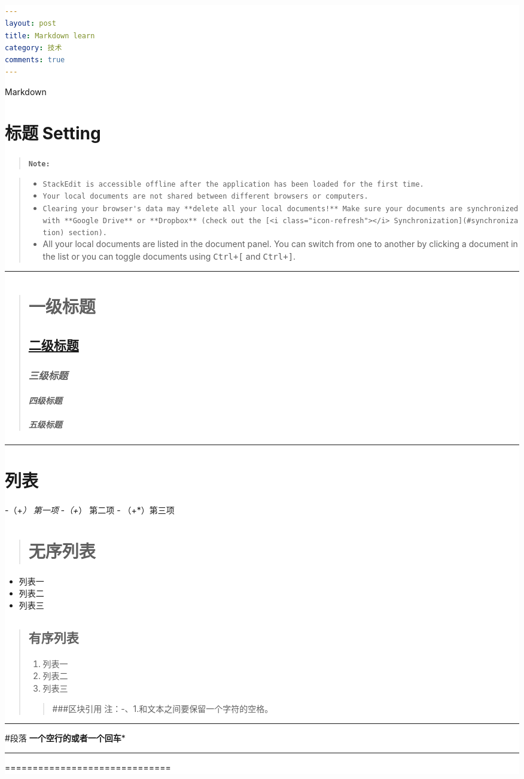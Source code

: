 ```yaml
---
layout: post
title: Markdown learn
category: 技术
comments: true
---
```


Markdown 
# **标题** <i class="icon-cog"></i> **Setting**


> **`Note:`**

> - `StackEdit is accessible offline after the application has been loaded for the first time.`
> - `Your local documents are not shared between different browsers or computers.`
> - `Clearing your browser's data may **delete all your local documents!** Make sure your documents are synchronized with **Google Drive** or **Dropbox** (check out the [<i class="icon-refresh"></i> Synchronization](#synchronization) section).`
> - All your local documents are listed in the document panel. You can switch from one to another by clicking a document in the list or you can toggle documents using <kbd>Ctrl+[</kbd> and <kbd>Ctrl+]</kbd>.

------------------------------
> # 一级标题
> ## **[二级标题](http://www.baidu.com)**
> ### *三级标题*
> #### *四级标题*
> ##### 五级标题
------------------------------
# 列表
-（+*） 第一项 -（+*） 第二项 - （+*）第三项
># **无序列表**
- 列表一
- 列表二
- 列表三

> ## **有序列表**
>1. 列表一
>2. 列表二
>3. 列表三
>> ###区块引用
>> 注：-、1.和文本之间要保留一个字符的空格。
------------------------------

#段落
**一个空行的或者一个回车***

------------------------------
==============================


[1]: http://latex.codecogs.com/gif.latex?\prod%20\(n_{i}\)+1
